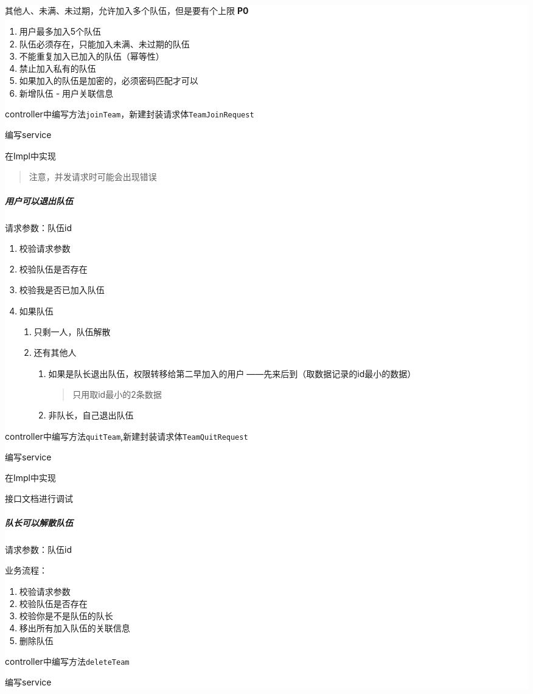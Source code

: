 其他人、未满、未过期，允许加入多个队伍，但是要有个上限 **P0**

1. 用户最多加入5个队伍
2. 队伍必须存在，只能加入未满、未过期的队伍
3. 不能重复加入已加入的队伍（幂等性）
4. 禁止加入私有的队伍
5. 如果加入的队伍是加密的，必须密码匹配才可以
6. 新增队伍 - 用户关联信息



 controller中编写方法`joinTeam`，新建封装请求体`TeamJoinRequest`

编写service

在Impl中实现

> 注意，并发请求时可能会出现错误

##### 用户可以退出队伍

请求参数：队伍id

1. 校验请求参数

2. 校验队伍是否存在

3. 校验我是否已加入队伍

4. 如果队伍
   1. 只剩一人，队伍解散
   
   2. 还有其他人
      1. 如果是队长退出队伍，权限转移给第二早加入的用户 ——先来后到（取数据记录的id最小的数据）
      
         > 只用取id最小的2条数据
      
      2. 非队长，自己退出队伍

controller中编写方法`quitTeam`,新建封装请求体`TeamQuitRequest`

编写service

在Impl中实现

接口文档进行调试

##### 队长可以解散队伍

请求参数：队伍id

业务流程：

1. 校验请求参数
2. 校验队伍是否存在
3. 校验你是不是队伍的队长
4. 移出所有加入队伍的关联信息
5. 删除队伍

controller中编写方法`deleteTeam`

编写service
